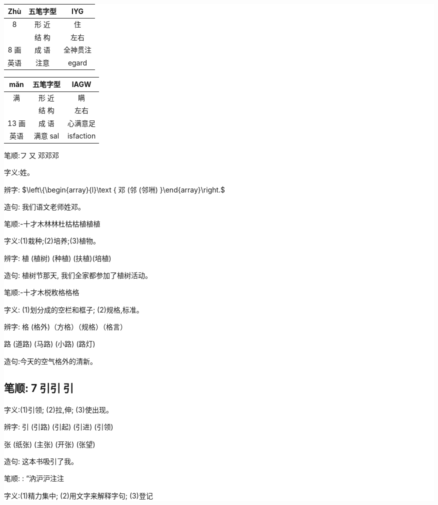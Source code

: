 
| Zhù | 五笔字型 | IYG |
| :---: | :---: | :---: |
| 8 | 形 近 | 住 |
|  | 结 构 | 左右 |
| 8 画 | 成 语 | 全神贯注 |
| 英语 | 注意 | egard |


| măn | 五笔字型 | IAGW |
| :---: | :---: | :---: |
| 满 | 形 近 | 瞒 |
|  | 结 构 | 左右 |
| 13 画 | 成 语 | 心满意足 |
| 英语 | 满意 sal | isfaction |

笔顺:フ 又 邓邓邓

字义:姓。

辨字: $\left\{\begin{array}{l}\text { 邓 (邻 (邻㖄) }\end{array}\right.$

造句: 我们语文老师姓邓。

笔顺:-十才木林林杜枯枯植植植

字义:(1)栽种;(2)培养;(3)植物。

辨字: 植 (植树) (种植) (扶植)(培植)

造句: 植树节那天, 我们全家都参加了植树活动。

笔顺:-十才木棁敉格格格

字义: (1)划分成的空栏和框子; (2)规格,标准。

辨字: 格 (格外)（方格）（规格）（格言）

路 (道路) (马路) (小路) (路灯)

造句:今天的空气格外的清新。

## 笔顺: 7 引引 引

字义:(1)引领; (2)拉,伸; (3)使出现。

辨字: 引 (引路) (引起) (引进) (引领)

张 (纸张) (主张) (开张) (张望)

造句: 这本书吸引了我。

笔顺: : “汭沪沪注注

字义:(1)精力集中; (2)用文字来解释字句; (3)登记
